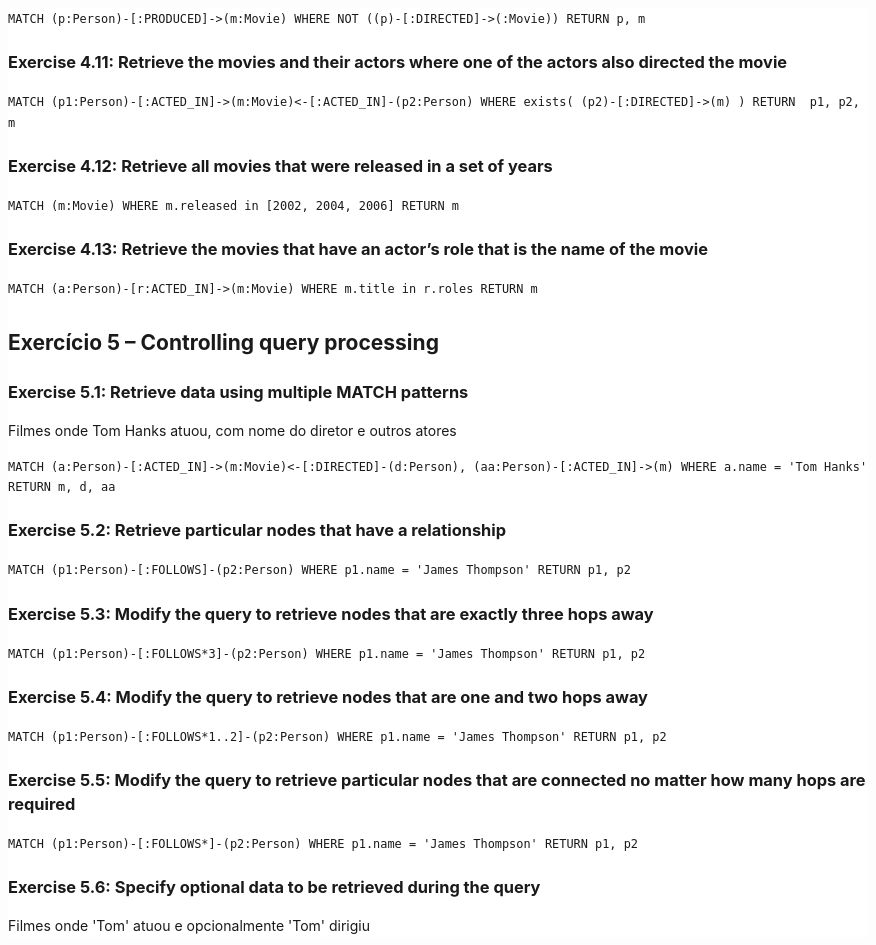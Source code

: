 `MATCH (p:Person)-[:PRODUCED]->(m:Movie) WHERE NOT ((p)-[:DIRECTED]->(:Movie)) RETURN p, m`

### Exercise 4.11: Retrieve the movies and their actors where one of the actors also directed the movie

`MATCH (p1:Person)-[:ACTED_IN]->(m:Movie)<-[:ACTED_IN]-(p2:Person) WHERE exists( (p2)-[:DIRECTED]->(m) ) RETURN  p1, p2, m`

### Exercise 4.12: Retrieve all movies that were released in a set of years

`MATCH (m:Movie) WHERE m.released in [2002, 2004, 2006] RETURN m`

### Exercise 4.13: Retrieve the movies that have an actor’s role that is the name of the movie

`MATCH (a:Person)-[r:ACTED_IN]->(m:Movie) WHERE m.title in r.roles RETURN m`

## Exercício 5 – Controlling query processing

### Exercise 5.1: Retrieve data using multiple MATCH patterns

Filmes onde Tom Hanks atuou, com nome do diretor e outros atores

`MATCH (a:Person)-[:ACTED_IN]->(m:Movie)<-[:DIRECTED]-(d:Person), (aa:Person)-[:ACTED_IN]->(m) WHERE a.name = 'Tom Hanks' RETURN m, d, aa`

### Exercise 5.2: Retrieve particular nodes that have a relationship

`MATCH (p1:Person)-[:FOLLOWS]-(p2:Person) WHERE p1.name = 'James Thompson' RETURN p1, p2`

### Exercise 5.3: Modify the query to retrieve nodes that are exactly three hops away

`MATCH (p1:Person)-[:FOLLOWS*3]-(p2:Person) WHERE p1.name = 'James Thompson' RETURN p1, p2`

### Exercise 5.4: Modify the query to retrieve nodes that are one and two hops away

`MATCH (p1:Person)-[:FOLLOWS*1..2]-(p2:Person) WHERE p1.name = 'James Thompson' RETURN p1, p2`

### Exercise 5.5: Modify the query to retrieve particular nodes that are connected no matter how many hops are required

`MATCH (p1:Person)-[:FOLLOWS*]-(p2:Person) WHERE p1.name = 'James Thompson' RETURN p1, p2`

### Exercise 5.6: Specify optional data to be retrieved during the query

Filmes onde 'Tom' atuou e opcionalmente 'Tom' dirigiu
